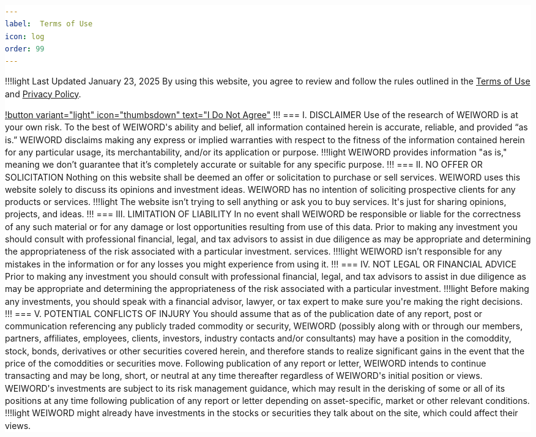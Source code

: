 ```yaml
---
label:  Terms of Use
icon: log
order: 99
---
```


!!!light Last Updated January 23, 2025
By using this website, you agree to review and follow the rules outlined in the [Terms of Use](/legal/terms/index.md) and  [Privacy Policy](/legal/privacy/index.md).

[!button variant="light" icon="thumbsdown" text="I Do Not Agree"](https://pump.fun/)
!!!
=== I. DISCLAIMER
Use of the research of WEIWORD is at your own risk. To the best of WEIWORD's ability and belief, all information contained herein is accurate, reliable, and provided “as is.” WEIWORD disclaims making any express or implied warranties with respect to the fitness of the information contained herein for any particular usage, its merchantability, and/or its application or purpose.
!!!light
WEIWORD provides information "as is," meaning we don’t guarantee that it’s completely accurate or suitable for any specific purpose.
!!!
=== II. NO OFFER OR SOLICITATION
Nothing on this website shall be deemed an offer or solicitation to purchase or sell services. WEIWORD uses this website solely to discuss its opinions and investment ideas. WEIWORD has no intention of soliciting prospective clients for any products or services. 
!!!light
The website isn’t trying to sell anything or ask you to buy services. It's just for sharing opinions, projects, and ideas.
!!!
=== III. LIMITATION OF LIABILITY
In no event shall WEIWORD be responsible or liable for the correctness of any such material or for any damage or lost opportunities resulting from use of this data. Prior to making any investment you should consult with professional financial, legal, and tax advisors to assist in due diligence as may be appropriate and determining the appropriateness of the risk associated with a particular investment.
services. 
!!!light
WEIWORD isn’t responsible for any mistakes in the information or for any losses you might experience from using it.
!!!
=== IV. NOT LEGAL OR FINANCIAL ADVICE
Prior to making any investment you should consult with professional financial, legal, and tax advisors to assist in due diligence as may be appropriate and determining the appropriateness of the risk associated with a particular investment.
!!!light
Before making any investments, you should speak with a financial advisor, lawyer, or tax expert to make sure you're making the right decisions.
!!!
=== V. POTENTIAL CONFLICTS OF INJURY
You should assume that as of the publication date of any report, post or communication referencing any publicly traded commodity or security, WEIWORD (possibly along with or through our members, partners, affiliates, employees, clients, investors, industry contacts and/or consultants) may have a position in the comoddity, stock, bonds, derivatives or other securities covered herein, and therefore stands to realize significant gains in the event that the price of the comoddities or securities move. Following publication of any report or letter, WEIWORD intends to continue transacting and may be long, short, or neutral at any time thereafter regardless of WEIWORD's initial position or views. WEIWORD's investments are subject to its risk management guidance, which may result in the derisking of some or all of its positions at any time following publication of any report or letter depending on asset-specific, market or other relevant conditions. 
!!!light
WEIWORD might already have investments in the stocks or securities they talk about on the site, which could affect their views.
